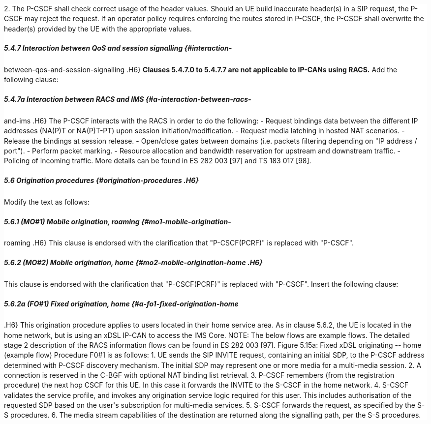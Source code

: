 2\. The P-CSCF shall check correct usage of the header values. Should an UE
build inaccurate header(s) in a SIP request, the P-CSCF may reject the
request. If an operator policy requires enforcing the routes stored in P-CSCF,
the P-CSCF shall overwrite the header(s) provided by the UE with the
appropriate values.
##### 5.4.7 Interaction between QoS and session signalling {#interaction-
between-qos-and-session-signalling .H6}
**Clauses 5.4.7.0 to 5.4.7.7 are not applicable to IP-CANs using RACS.**
Add the following clause:
##### 5.4.7a Interaction between RACS and IMS {#a-interaction-between-racs-
and-ims .H6}
The P-CSCF interacts with the RACS in order to do the following:
\- Request bindings data between the different IP addresses (NA(P)T or
NA(P)T-PT) upon session initiation/modification.
\- Request media latching in hosted NAT scenarios.
\- Release the bindings at session release.
\- Open/close gates between domains (i.e. packets filtering depending on \"IP
address / port\").
\- Perform packet marking.
\- Resource allocation and bandwidth reservation for upstream and downstream
traffic.
\- Policing of incoming traffic.
More details can be found in ES 282 003 [97] and TS 183 017 [98].
##### 5.6 Origination procedures {#origination-procedures .H6}
Modify the text as follows:
##### 5.6.1 (MO#1) Mobile origination, roaming {#mo1-mobile-origination-
roaming .H6}
This clause is endorsed with the clarification that \"P-CSCF(PCRF)\" is
replaced with \"P-CSCF\".
##### 5.6.2 (MO#2) Mobile origination, home {#mo2-mobile-origination-home .H6}
This clause is endorsed with the clarification that \"P-CSCF(PCRF)\" is
replaced with \"P-CSCF\".
Insert the following clause:
##### 5.6.2a (FO#1) Fixed origination, home {#a-fo1-fixed-origination-home
.H6}
This origination procedure applies to users located in their home service
area. As in clause 5.6.2, the UE is located in the home network, but is using
an xDSL IP-CAN to access the IMS Core.
NOTE: The below flows are example flows. The detailed stage 2 description of
the RACS information flows can be found in ES 282 003 [97].
Figure 5.15a: Fixed xDSL originating -- home (example flow)
Procedure F0#1 is as follows:
1\. UE sends the SIP INVITE request, containing an initial SDP, to the P-CSCF
address determined with P-CSCF discovery mechanism. The initial SDP may
represent one or more media for a multi-media session.
2\. A connection is reserved in the C-BGF with optional NAT binding list
retrieval.
3\. P-CSCF remembers (from the registration procedure) the next hop CSCF for
this UE. In this case it forwards the INVITE to the S-CSCF in the home
network.
4\. S-CSCF validates the service profile, and invokes any origination service
logic required for this user. This includes authorisation of the requested SDP
based on the user\'s subscription for multi-media services.
5\. S-CSCF forwards the request, as specified by the S-S procedures.
6\. The media stream capabilities of the destination are returned along the
signalling path, per the S-S procedures.